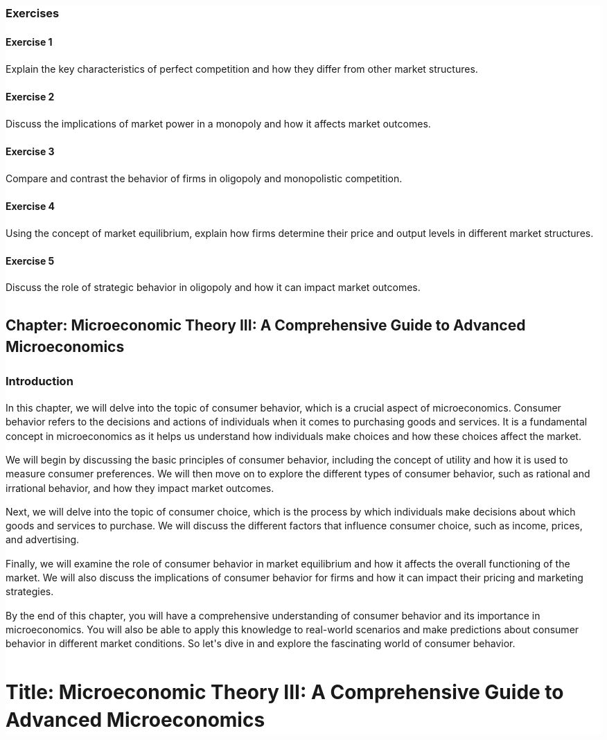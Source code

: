 ### Exercises

#### Exercise 1
Explain the key characteristics of perfect competition and how they differ from other market structures.

#### Exercise 2
Discuss the implications of market power in a monopoly and how it affects market outcomes.

#### Exercise 3
Compare and contrast the behavior of firms in oligopoly and monopolistic competition.

#### Exercise 4
Using the concept of market equilibrium, explain how firms determine their price and output levels in different market structures.

#### Exercise 5
Discuss the role of strategic behavior in oligopoly and how it can impact market outcomes.


## Chapter: Microeconomic Theory III: A Comprehensive Guide to Advanced Microeconomics

### Introduction

In this chapter, we will delve into the topic of consumer behavior, which is a crucial aspect of microeconomics. Consumer behavior refers to the decisions and actions of individuals when it comes to purchasing goods and services. It is a fundamental concept in microeconomics as it helps us understand how individuals make choices and how these choices affect the market.

We will begin by discussing the basic principles of consumer behavior, including the concept of utility and how it is used to measure consumer preferences. We will then move on to explore the different types of consumer behavior, such as rational and irrational behavior, and how they impact market outcomes.

Next, we will delve into the topic of consumer choice, which is the process by which individuals make decisions about which goods and services to purchase. We will discuss the different factors that influence consumer choice, such as income, prices, and advertising.

Finally, we will examine the role of consumer behavior in market equilibrium and how it affects the overall functioning of the market. We will also discuss the implications of consumer behavior for firms and how it can impact their pricing and marketing strategies.

By the end of this chapter, you will have a comprehensive understanding of consumer behavior and its importance in microeconomics. You will also be able to apply this knowledge to real-world scenarios and make predictions about consumer behavior in different market conditions. So let's dive in and explore the fascinating world of consumer behavior.


# Title: Microeconomic Theory III: A Comprehensive Guide to Advanced Microeconomics
